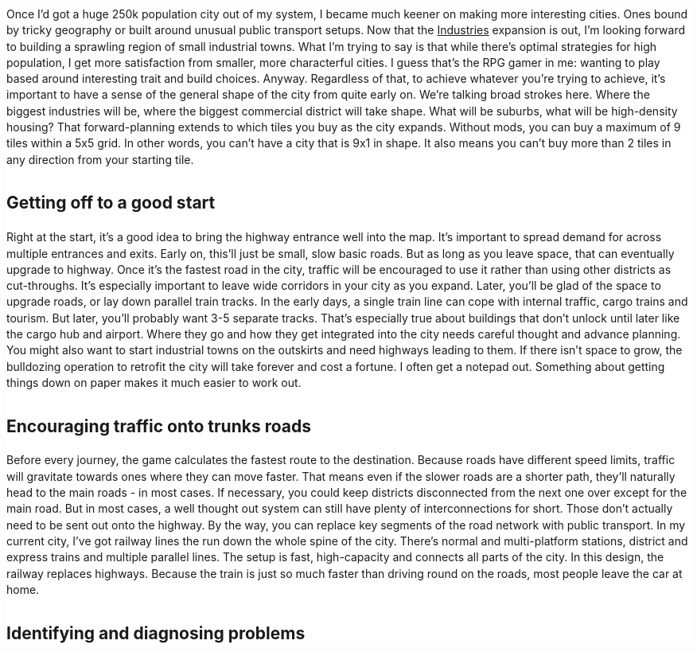 
Once I’d got a huge 250k population city out of my system, I became much keener on making more interesting cities. Ones bound by tricky geography or built around unusual public transport setups. Now that the [Industries](https://www.lovecitiesskylines.com/industries-expansion-review/) expansion is out, I’m looking forward to building a sprawling region of small industrial towns.
What I’m trying to say is that while there’s optimal strategies for high population, I get more satisfaction from smaller, more characterful cities. I guess that’s the RPG gamer in me: wanting to play based around interesting trait and build choices.
Anyway. Regardless of that, to achieve whatever you’re trying to achieve, it’s important to have a sense of the general shape of the city from quite early on. We’re talking broad strokes here. Where the biggest industries will be, where the biggest commercial district will take shape. What will be suburbs, what will be high-density housing?
That forward-planning extends to which tiles you buy as the city expands. Without mods, you can buy a maximum of 9 tiles within a 5x5 grid. In other words, you can’t have a city that is 9x1 in shape. It also means you can’t buy more than 2 tiles in any direction from your starting tile.
## Getting off to a good start


Right at the start, it’s a good idea to bring the highway entrance well into the map. It’s important to spread demand for across multiple entrances and exits. Early on, this’ll just be small, slow basic roads. But as long as you leave space, that can eventually upgrade to highway. Once it’s the fastest road in the city, traffic will be encouraged to use it rather than using other districts as cut-throughs.
It’s especially important to leave wide corridors in your city as you expand. Later, you’ll be glad of the space to upgrade roads, or lay down parallel train tracks. In the early days, a single train line can cope with internal traffic, cargo trains and tourism. But later, you’ll probably want 3-5 separate tracks.
That’s especially true about buildings that don’t unlock until later like the cargo hub and airport. Where they go and how they get integrated into the city needs careful thought and advance planning. You might also want to start industrial towns on the outskirts and need highways leading to them.
If there isn’t space to grow, the bulldozing operation to retrofit the city will take forever and cost a fortune. I often get a notepad out. Something about getting things down on paper makes it much easier to work out.
## Encouraging traffic onto trunks roads


Before every journey, the game calculates the fastest route to the destination. Because roads have different speed limits, traffic will gravitate towards ones where they can move faster. That means even if the slower roads are a shorter path, they’ll naturally head to the main roads - in most cases.
If necessary, you could keep districts disconnected from the next one over except for the main road. But in most cases, a well thought out system can still have plenty of interconnections for short. Those don’t actually need to be sent out onto the highway.
By the way, you can replace key segments of the road network with public transport. In my current city, I’ve got railway lines the run down the whole spine of the city. There’s normal and multi-platform stations, district and express trains and multiple parallel lines. The setup is fast, high-capacity and connects all parts of the city. In this design, the railway replaces highways. Because the train is just so much faster than driving round on the roads, most people leave the car at home.
## Identifying and diagnosing problems
